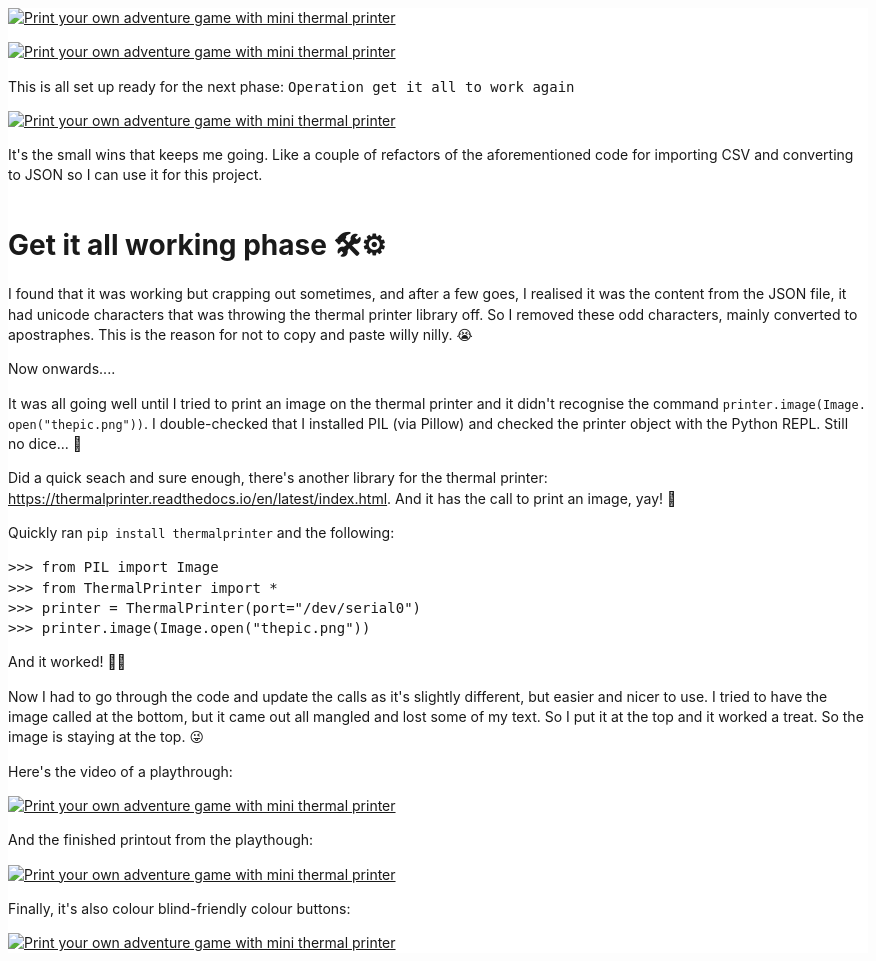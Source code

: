 <a data-flickr-embed="true" href="https://www.flickr.com/photos/whykay/49753823817/in/datetaken-public/" title="Print your own adventure game with mini thermal printer"><img src="https://live.staticflickr.com/65535/49753823817_e9df26e320_z.jpg" width="640" height="480" alt="Print your own adventure game with mini thermal printer"></a>

<a data-flickr-embed="true" href="https://www.flickr.com/photos/whykay/49752953408/in/datetaken-public/" title="Print your own adventure game with mini thermal printer"><img src="https://live.staticflickr.com/65535/49752953408_4214baf68d_z.jpg" width="640" height="480" alt="Print your own adventure game with mini thermal printer"></a>

This is all set up ready for the next phase: <kbd>Operation get it all to work again</kbd>

<a data-flickr-embed="true" href="https://www.flickr.com/photos/whykay/49753823587/in/datetaken-public/" title="Print your own adventure game with mini thermal printer"><img src="https://live.staticflickr.com/65535/49753823587_d96d40d9a5_z.jpg" width="640" height="480" alt="Print your own adventure game with mini thermal printer"></a><script async src="//embedr.flickr.com/assets/client-code.js" charset="utf-8"></script>

It's the small wins that keeps me going. Like a couple of refactors of the aforementioned code for importing CSV and converting to JSON so I can use it for this project.

# Get it all working phase 🛠⚙️
I found that it was working but crapping out sometimes, and after a few goes, I realised it was the content from the JSON file, it had unicode characters that was throwing the thermal printer library off. So I removed these odd characters, mainly converted to apostraphes. This is the reason for not to copy and paste willy nilly. 😭

Now onwards....

It was all going well until I tried to print an image on the thermal printer and it didn't recognise the command <code>printer.image(Image.open("thepic.png"))</code>. I double-checked that I installed PIL (via Pillow) and checked the printer object with the Python REPL. Still no dice... 🤔

Did a quick seach and sure enough, there's another library for the thermal printer: <a href="https://thermalprinter.readthedocs.io/en/latest/index.html">https://thermalprinter.readthedocs.io/en/latest/index.html</a>. And it has the call to print an image, yay! 🙌

Quickly ran <code>pip install thermalprinter</code> and the following:

<pre>
&gt;&gt;&gt; from PIL import Image
&gt;&gt;&gt; from ThermalPrinter import *
&gt;&gt;&gt; printer = ThermalPrinter(port="/dev/serial0")
&gt;&gt;&gt; printer.image(Image.open("thepic.png"))
</pre>

And it worked! 🙌🙌

Now I had to go through the code and update the calls as it's slightly different, but easier and nicer to use. I tried to have the image called at the bottom, but it came out all mangled and lost some of my text. So I put it at the top and it worked a treat. So the image is staying at the top. 😜

Here's the video of a playthrough:

<a data-flickr-embed="true" href="https://www.flickr.com/photos/whykay/49754696781/in/album-72157713817366118/" title="Print your own adventure game with mini thermal printer"><img src="https://live.staticflickr.com/31337/49754696781_37be8b436c_n.jpg" width="640" height="260" alt="Print your own adventure game with mini thermal printer"></a>

And the finished printout from the playthough:

<a data-flickr-embed="true" href="https://www.flickr.com/photos/whykay/49755036117/in/album-72157713817366118/" title="Print your own adventure game with mini thermal printer"><img src="https://live.staticflickr.com/65535/49755036117_6b06fbfd61_n.jpg" width="480" height="640" alt="Print your own adventure game with mini thermal printer"></a>


Finally, it's also colour blind-friendly colour buttons:

<a data-flickr-embed="true" href="https://www.flickr.com/photos/whykay/49755035552/in/datetaken-public/" title="Print your own adventure game with mini thermal printer"><img src="https://live.staticflickr.com/65535/49755035552_4705474951_n.jpg" width="640" height="480" alt="Print your own adventure game with mini thermal printer"></a>
